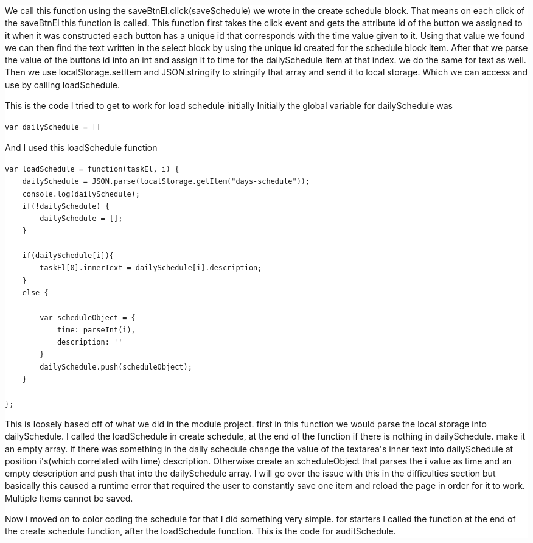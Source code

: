 We call this function using the saveBtnEl.click(saveSchedule) we wrote in the create schedule block. That means on each click of the saveBtnEl this function is called. This function first takes the click event and gets the attribute id of the button we assigned to it when it was constructed each button has a unique id that corresponds with the time value given to it. Using that value we found we can then find the text written in the select block by using the unique id created for the schedule block item. After that we parse the value of the buttons id into an int and assign it to time for the dailySchedule item at that index. we do the same for text as well. Then we use localStorage.setItem and JSON.stringify to stringify that array and send it to local storage. Which we can access and use by calling loadSchedule.

This is the code I tried to get to work for load schedule initially
Initially the global variable for dailySchedule was

```
var dailySchedule = []
```
And I used this loadSchedule function

```
var loadSchedule = function(taskEl, i) {
    dailySchedule = JSON.parse(localStorage.getItem("days-schedule"));
    console.log(dailySchedule);
    if(!dailySchedule) {
        dailySchedule = [];
    }

    if(dailySchedule[i]){
        taskEl[0].innerText = dailySchedule[i].description;
    }
    else {

        var scheduleObject = {
            time: parseInt(i),
            description: ''
        }
        dailySchedule.push(scheduleObject);
    }

};
```
This is loosely based off of what we did in the module project. first in this function we would parse the local storage into dailySchedule. I called the loadSchedule in create schedule, at the end of the function
if there is nothing in dailySchedule. make it an empty array. If there was something in the daily schedule change the value of the textarea's inner text into dailySchedule at position i's(which correlated with time) description. Otherwise create an scheduleObject that parses the i value as time and an empty description and push that into the dailySchedule array. I will go over the issue with this in the difficulties section but basically this caused a runtime error that required the user to constantly save one item and reload the page in order for it to work. Multiple Items cannot be saved.

Now i moved on to color coding the schedule for that I did something very simple.
for starters I called the function at the end of the create schedule function, after the loadSchedule function. This is the code for auditSchedule.
